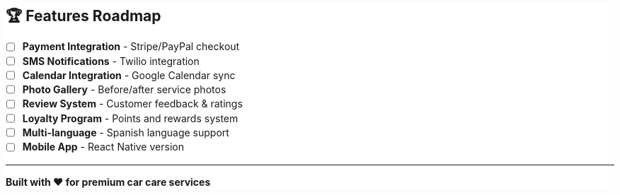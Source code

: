 ## 🏆 Features Roadmap

- [ ] **Payment Integration** - Stripe/PayPal checkout
- [ ] **SMS Notifications** - Twilio integration
- [ ] **Calendar Integration** - Google Calendar sync
- [ ] **Photo Gallery** - Before/after service photos
- [ ] **Review System** - Customer feedback & ratings
- [ ] **Loyalty Program** - Points and rewards system
- [ ] **Multi-language** - Spanish language support
- [ ] **Mobile App** - React Native version

---

**Built with ❤️ for premium car care services**
